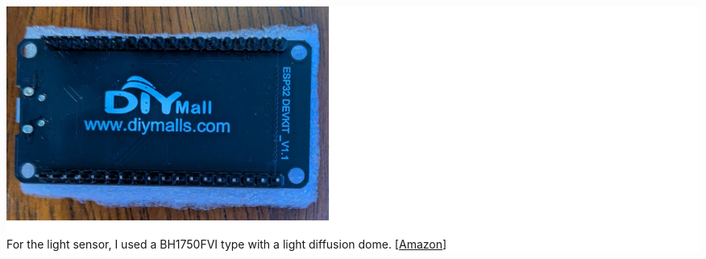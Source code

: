 <img src="images/doit_back.jpg" width="400" />

For the light sensor, I used a BH1750FVI type with a light diffusion dome. [[Amazon](https://www.amazon.com/gp/product/B09KGXD7C2/)]
